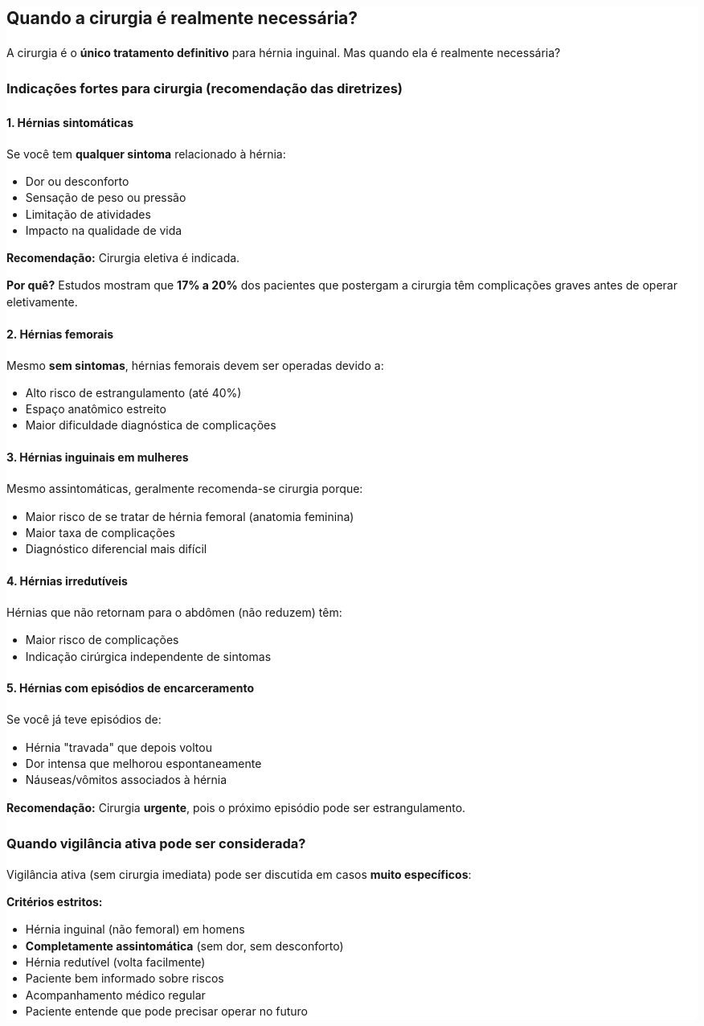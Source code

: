 ## Quando a cirurgia é realmente necessária?

A cirurgia é o **único tratamento definitivo** para hérnia inguinal. Mas quando ela é realmente necessária?

### Indicações fortes para cirurgia (recomendação das diretrizes)

#### 1. Hérnias sintomáticas

Se você tem **qualquer sintoma** relacionado à hérnia:
- Dor ou desconforto
- Sensação de peso ou pressão
- Limitação de atividades
- Impacto na qualidade de vida

**Recomendação:** Cirurgia eletiva é indicada.

**Por quê?** Estudos mostram que **17% a 20%** dos pacientes que postergam a cirurgia têm complicações graves antes de operar eletivamente.

#### 2. Hérnias femorais

Mesmo **sem sintomas**, hérnias femorais devem ser operadas devido a:
- Alto risco de estrangulamento (até 40%)
- Espaço anatômico estreito
- Maior dificuldade diagnóstica de complicações

#### 3. Hérnias inguinais em mulheres

Mesmo assintomáticas, geralmente recomenda-se cirurgia porque:
- Maior risco de se tratar de hérnia femoral (anatomia feminina)
- Maior taxa de complicações
- Diagnóstico diferencial mais difícil

#### 4. Hérnias irredutíveis

Hérnias que não retornam para o abdômen (não reduzem) têm:
- Maior risco de complicações
- Indicação cirúrgica independente de sintomas

#### 5. Hérnias com episódios de encarceramento

Se você já teve episódios de:
- Hérnia "travada" que depois voltou
- Dor intensa que melhorou espontaneamente
- Náuseas/vômitos associados à hérnia

**Recomendação:** Cirurgia **urgente**, pois o próximo episódio pode ser estrangulamento.

### Quando vigilância ativa pode ser considerada?

Vigilância ativa (sem cirurgia imediata) pode ser discutida em casos **muito específicos**:

**Critérios estritos:**
- Hérnia inguinal (não femoral) em homens
- **Completamente assintomática** (sem dor, sem desconforto)
- Hérnia redutível (volta facilmente)
- Paciente bem informado sobre riscos
- Acompanhamento médico regular
- Paciente entende que pode precisar operar no futuro
